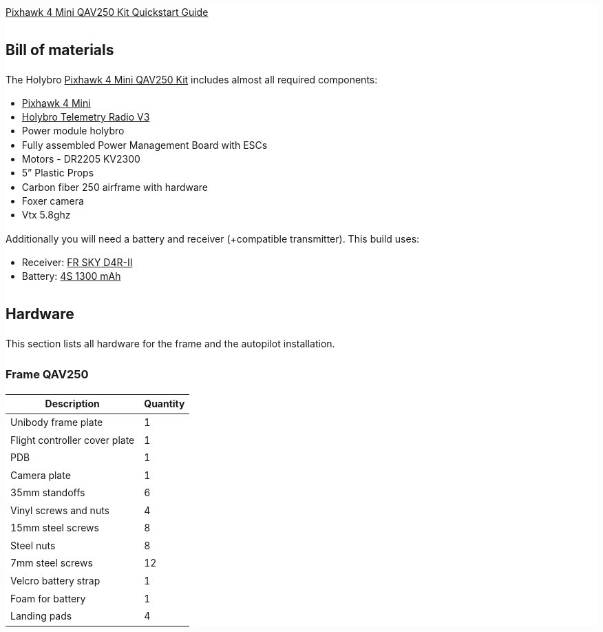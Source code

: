 [Pixhawk 4 Mini QAV250 Kit Quickstart Guide](https://github.com/PX4/PX4-user_guide/raw/main/assets/flight_controller/pixhawk4mini/pixhawk4mini_qav250kit_quickstart_web.pdf)

## Bill of materials

The Holybro [Pixhawk 4 Mini QAV250 Kit](https://shop.holybro.com/pixhawk-4-mini-qav250-kit_p1125.html) includes almost all required components:
* [Pixhawk 4 Mini](../flight_controller/pixhawk4_mini.md)
* [Holybro Telemetry Radio V3](https://shop.holybro.com/transceiver-telemetry-radio-v3_p1103.html)
* Power module holybro
* Fully assembled Power Management Board with ESCs
* Motors - DR2205 KV2300
* 5” Plastic Props
* Carbon fiber 250 airframe with hardware
* Foxer camera
* Vtx 5.8ghz

Additionally you will need a battery and receiver (+compatible transmitter). This build uses:
* Receiver: [FR SKY D4R-II](http://www.getfpv.com/radios/receivers/frsky-d4r-ii-4ch-2-4ghz-accst-receiver-w-telemetry.html)
* Battery: [4S 1300 mAh](http://www.getfpv.com/lumenier-1300mah-4s-60c-lipo-battery-xt60.html)


## Hardware

This section lists all hardware for the frame and the autopilot installation.

### Frame QAV250

| Description                   | Quantity |
| ----------------------------- | -------- |
| Unibody frame plate           | 1        |
| Flight controller cover plate | 1        |
| PDB                           | 1        |
| Camera plate                  | 1        |
| 35mm standoffs                | 6        |
| Vinyl screws and nuts         | 4        |
| 15mm steel screws             | 8        |
| Steel nuts                    | 8        |
| 7mm steel screws              | 12       |
| Velcro battery strap          | 1        |
| Foam for battery              | 1        |
| Landing pads                  | 4        |
